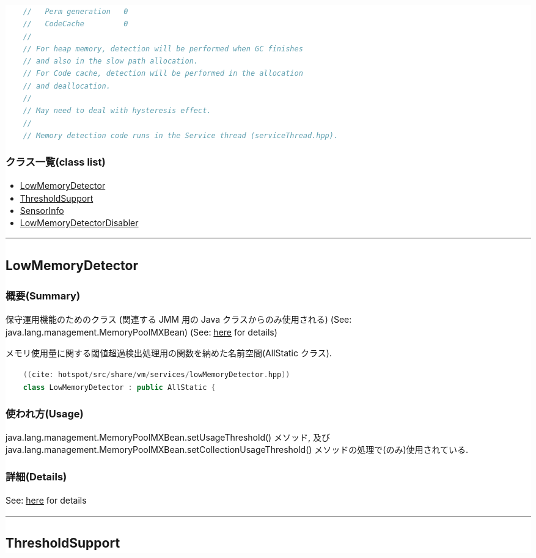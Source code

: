 ```cpp
    //   Perm generation   0
    //   CodeCache         0
    //
    // For heap memory, detection will be performed when GC finishes
    // and also in the slow path allocation.
    // For Code cache, detection will be performed in the allocation
    // and deallocation.
    //
    // May need to deal with hysteresis effect.
    //
    // Memory detection code runs in the Service thread (serviceThread.hpp).
```


### クラス一覧(class list)

  * [LowMemoryDetector](#nollsiFS4C)
  * [ThresholdSupport](#noQhvSdnjK)
  * [SensorInfo](#noE3kmdQEE)
  * [LowMemoryDetectorDisabler](#noZnriBYPu)


---
## <a name="nollsiFS4C" id="nollsiFS4C">LowMemoryDetector</a>

### 概要(Summary)
保守運用機能のためのクラス (関連する JMM 用の Java クラスからのみ使用される)
(See: java.lang.management.MemoryPoolMXBean)
(See: [here](no2114x0x.html) for details)

メモリ使用量に関する閾値超過検出処理用の関数を納めた名前空間(AllStatic クラス).

```cpp
    ((cite: hotspot/src/share/vm/services/lowMemoryDetector.hpp))
    class LowMemoryDetector : public AllStatic {
```

### 使われ方(Usage)
java.lang.management.MemoryPoolMXBean.setUsageThreshold() メソッド, 及び
java.lang.management.MemoryPoolMXBean.setCollectionUsageThreshold() メソッドの処理で(のみ)使用されている.




### 詳細(Details)
See: [here](../doxygen/classLowMemoryDetector.html) for details

---
## <a name="noQhvSdnjK" id="noQhvSdnjK">ThresholdSupport</a>

